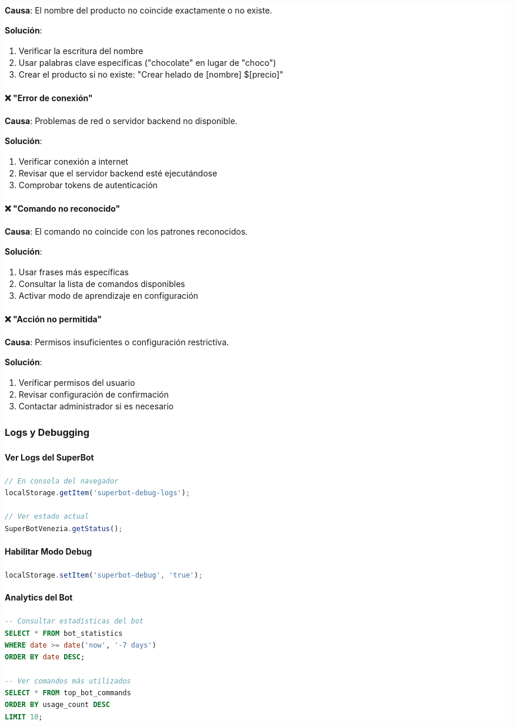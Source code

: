 **Causa**: El nombre del producto no coincide exactamente o no existe.

**Solución**:
1. Verificar la escritura del nombre
2. Usar palabras clave específicas ("chocolate" en lugar de "choco")
3. Crear el producto si no existe: "Crear helado de [nombre] $[precio]"

#### ❌ "Error de conexión"

**Causa**: Problemas de red o servidor backend no disponible.

**Solución**:
1. Verificar conexión a internet
2. Revisar que el servidor backend esté ejecutándose
3. Comprobar tokens de autenticación

#### ❌ "Comando no reconocido"

**Causa**: El comando no coincide con los patrones reconocidos.

**Solución**:
1. Usar frases más específicas
2. Consultar la lista de comandos disponibles
3. Activar modo de aprendizaje en configuración

#### ❌ "Acción no permitida"

**Causa**: Permisos insuficientes o configuración restrictiva.

**Solución**:
1. Verificar permisos del usuario
2. Revisar configuración de confirmación
3. Contactar administrador si es necesario

### Logs y Debugging

#### Ver Logs del SuperBot
```javascript
// En consola del navegador
localStorage.getItem('superbot-debug-logs');

// Ver estado actual
SuperBotVenezia.getStatus();
```

#### Habilitar Modo Debug
```javascript
localStorage.setItem('superbot-debug', 'true');
```

#### Analytics del Bot
```sql
-- Consultar estadísticas del bot
SELECT * FROM bot_statistics 
WHERE date >= date('now', '-7 days')
ORDER BY date DESC;

-- Ver comandos más utilizados
SELECT * FROM top_bot_commands 
ORDER BY usage_count DESC 
LIMIT 10;
```
